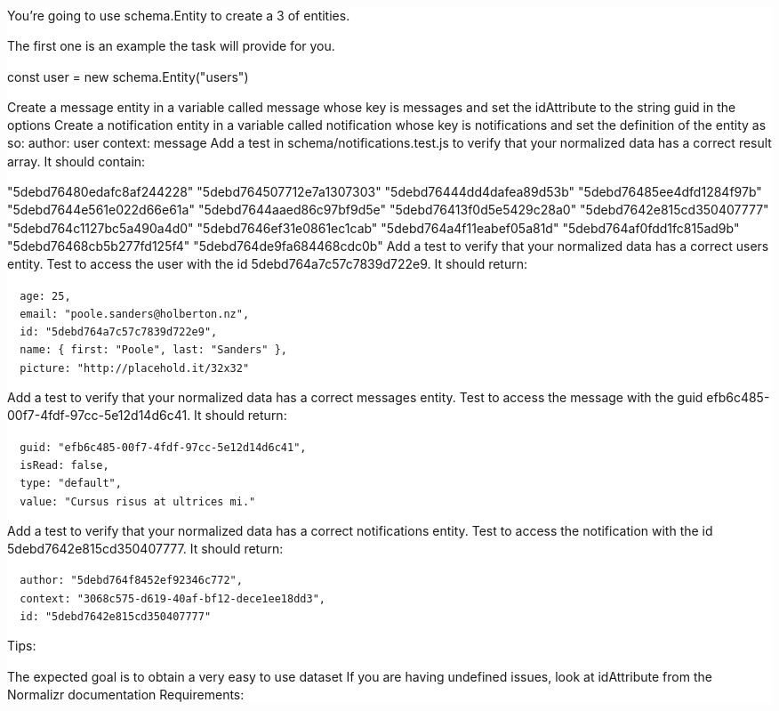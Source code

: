 You’re going to use schema.Entity to create a 3 of entities.

The first one is an example the task will provide for you.

const user = new schema.Entity("users")

Create a message entity in a variable called message whose key is messages and set the idAttribute to the string guid in the options
Create a notification entity in a variable called notification whose key is notifications and set the definition of the entity as so:
author: user
context: message
Add a test in schema/notifications.test.js to verify that your normalized data has a correct result array. It should contain:

  "5debd76480edafc8af244228"
  "5debd764507712e7a1307303"
  "5debd76444dd4dafea89d53b"
  "5debd76485ee4dfd1284f97b"
  "5debd7644e561e022d66e61a"
  "5debd7644aaed86c97bf9d5e"
  "5debd76413f0d5e5429c28a0"
  "5debd7642e815cd350407777"
  "5debd764c1127bc5a490a4d0"
  "5debd7646ef31e0861ec1cab"
  "5debd764a4f11eabef05a81d"
  "5debd764af0fdd1fc815ad9b"
  "5debd76468cb5b277fd125f4"
  "5debd764de9fa684468cdc0b"
Add a test to verify that your normalized data has a correct users entity. Test to access the user with the id 5debd764a7c57c7839d722e9. It should return:

      age: 25,
      email: "poole.sanders@holberton.nz",
      id: "5debd764a7c57c7839d722e9",
      name: { first: "Poole", last: "Sanders" },
      picture: "http://placehold.it/32x32"
Add a test to verify that your normalized data has a correct messages entity. Test to access the message with the guid efb6c485-00f7-4fdf-97cc-5e12d14d6c41. It should return:

      guid: "efb6c485-00f7-4fdf-97cc-5e12d14d6c41",
      isRead: false,
      type: "default",
      value: "Cursus risus at ultrices mi."
Add a test to verify that your normalized data has a correct notifications entity. Test to access the notification with the id 5debd7642e815cd350407777. It should return:

      author: "5debd764f8452ef92346c772",
      context: "3068c575-d619-40af-bf12-dece1ee18dd3",
      id: "5debd7642e815cd350407777"
Tips:

The expected goal is to obtain a very easy to use dataset
If you are having undefined issues, look at idAttribute from the Normalizr documentation
Requirements:
